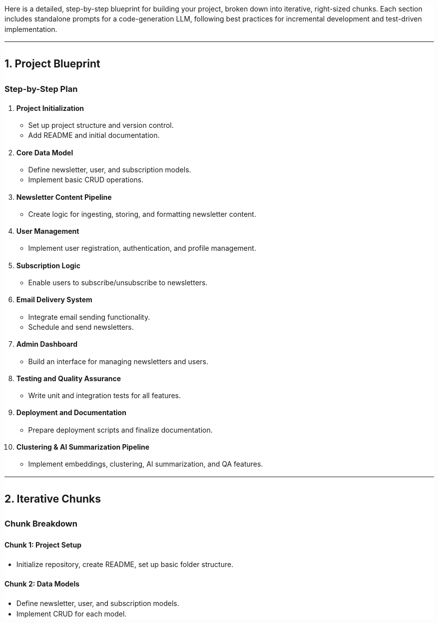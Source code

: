 Here is a detailed, step-by-step blueprint for building your project, broken down into iterative, right-sized chunks. Each section includes standalone prompts for a code-generation LLM, following best practices for incremental development and test-driven implementation.

---

## 1. Project Blueprint

### Step-by-Step Plan

1. **Project Initialization**
   - Set up project structure and version control.
   - Add README and initial documentation.

2. **Core Data Model**
   - Define newsletter, user, and subscription models.
   - Implement basic CRUD operations.

3. **Newsletter Content Pipeline**
   - Create logic for ingesting, storing, and formatting newsletter content.

4. **User Management**
   - Implement user registration, authentication, and profile management.

5. **Subscription Logic**
   - Enable users to subscribe/unsubscribe to newsletters.

6. **Email Delivery System**
   - Integrate email sending functionality.
   - Schedule and send newsletters.

7. **Admin Dashboard**
   - Build an interface for managing newsletters and users.

8. **Testing and Quality Assurance**
   - Write unit and integration tests for all features.

9. **Deployment and Documentation**
   - Prepare deployment scripts and finalize documentation.

10. **Clustering & AI Summarization Pipeline**
    - Implement embeddings, clustering, AI summarization, and QA features.

---

## 2. Iterative Chunks

### Chunk Breakdown

#### Chunk 1: Project Setup
- Initialize repository, create README, set up basic folder structure.

#### Chunk 2: Data Models
- Define newsletter, user, and subscription models.
- Implement CRUD for each model.
